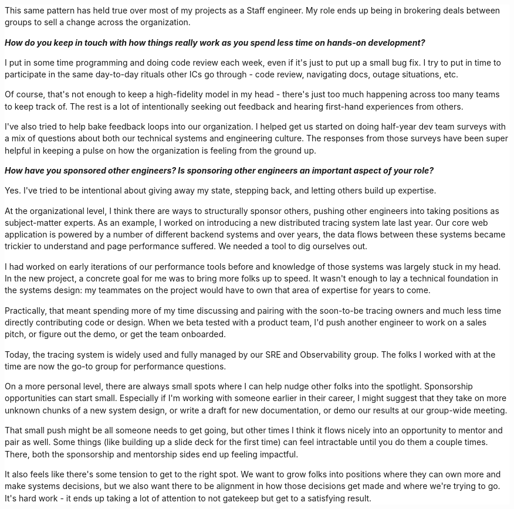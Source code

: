 This same pattern has held true over most of my projects as a Staff engineer. My role ends up being in brokering deals between groups to sell a change across the organization.

**_How do you keep in touch with how things really work as you spend less time on hands-on development?_**

I put in some time programming and doing code review each week, even if it's just to put up a small bug fix. I try to put in time to participate in the same day-to-day rituals other ICs go through - code review, navigating docs, outage situations, etc.

Of course, that's not enough to keep a high-fidelity model in my head - there's just too much happening across too many teams to keep track of. The rest is a lot of intentionally seeking out feedback and hearing first-hand experiences from others.

I've also tried to help bake feedback loops into our organization. I helped get us started on doing half-year dev team surveys with a mix of questions about both our technical systems and engineering culture. The responses from those surveys have been super helpful in keeping a pulse on how the organization is feeling from the ground up.

**_How have you sponsored other engineers? Is sponsoring other engineers an important aspect of your role?_**

Yes. I've tried to be intentional about giving away my state, stepping back, and letting others build up expertise.

At the organizational level, I think there are ways to structurally sponsor others, pushing other engineers into taking positions as subject-matter experts. As an example, I worked on introducing a new distributed tracing system late last year. Our core web application is powered by a number of different backend systems and over years, the data flows between these systems became trickier to understand and page performance suffered. We needed a tool to dig ourselves out.

I had worked on early iterations of our performance tools before and knowledge of those systems was largely stuck in my head. In the new project, a concrete goal for me was to bring more folks up to speed. It wasn't enough to lay a technical foundation in the systems design: my teammates on the project would have to own that area of expertise for years to come.

Practically, that meant spending more of my time discussing and pairing with the soon-to-be tracing owners and much less time directly contributing code or design. When we beta tested with a product team, I'd push another engineer to work on a sales pitch, or figure out the demo, or get the team onboarded.

Today, the tracing system is widely used and fully managed by our SRE and Observability group. The folks I worked with at the time are now the go-to group for performance questions.

On a more personal level, there are always small spots where I can help nudge other folks into the spotlight. Sponsorship opportunities can start small. Especially if I'm working with someone earlier in their career, I might suggest that they take on more unknown chunks of a new system design, or write a draft for new documentation, or demo our results at our group-wide meeting.

That small push might be all someone needs to get going, but other times I think it flows nicely into an opportunity to mentor and pair as well. Some things (like building up a slide deck for the first time) can feel intractable until you do them a couple times. There, both the sponsorship and mentorship sides end up feeling impactful.

It also feels like there's some tension to get to the right spot. We want to grow folks into positions where they can own more and make systems decisions, but we also want there to be alignment in how those decisions get made and where we're trying to go. It's hard work - it ends up taking a lot of attention to not gatekeep but get to a satisfying result.
